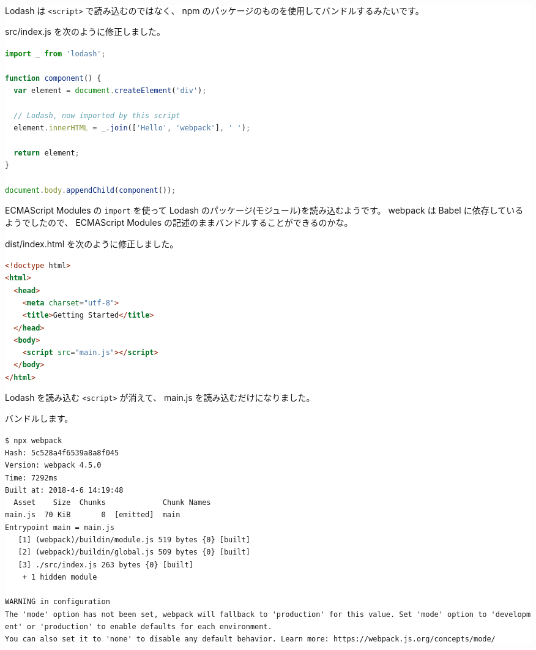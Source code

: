 Lodash は `<script>` で読み込むのではなく、 npm のパッケージのものを使用してバンドルするみたいです。

src/index.js を次のように修正しました。

```javascript
import _ from 'lodash';

function component() {
  var element = document.createElement('div');

  // Lodash, now imported by this script
  element.innerHTML = _.join(['Hello', 'webpack'], ' ');

  return element;
}

document.body.appendChild(component());
```

ECMAScript Modules の `import` を使って Lodash のパッケージ(モジュール)を読み込むようです。
webpack は Babel に依存しているようでしたので、 ECMAScript Modules の記述のままバンドルすることができるのかな。

dist/index.html を次のように修正しました。

```html
<!doctype html>
<html>
  <head>
    <meta charset="utf-8">
    <title>Getting Started</title>
  </head>
  <body>
    <script src="main.js"></script>
  </body>
</html>
```

Lodash を読み込む `<script>` が消えて、 main.js を読み込むだけになりました。

バンドルします。

```
$ npx webpack
Hash: 5c528a4f6539a8a8f045
Version: webpack 4.5.0
Time: 7292ms
Built at: 2018-4-6 14:19:48
  Asset    Size  Chunks             Chunk Names
main.js  70 KiB       0  [emitted]  main
Entrypoint main = main.js
   [1] (webpack)/buildin/module.js 519 bytes {0} [built]
   [2] (webpack)/buildin/global.js 509 bytes {0} [built]
   [3] ./src/index.js 263 bytes {0} [built]
    + 1 hidden module

WARNING in configuration
The 'mode' option has not been set, webpack will fallback to 'production' for this value. Set 'mode' option to 'development' or 'production' to enable defaults for each environment.
You can also set it to 'none' to disable any default behavior. Learn more: https://webpack.js.org/concepts/mode/
```
